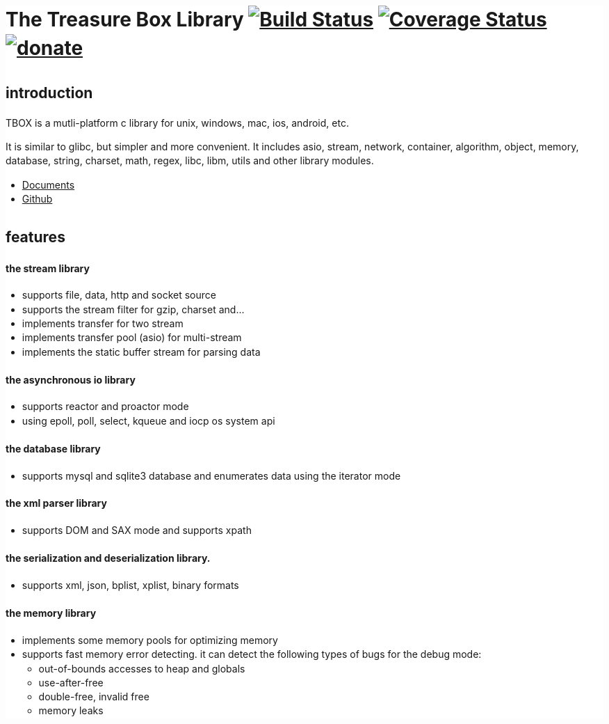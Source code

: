 # The Treasure Box Library [![Build Status](https://api.travis-ci.org/waruqi/tbox.svg)](https://travis-ci.org/waruqi/tbox) [![Coverage Status](https://coveralls.io/repos/waruqi/tbox/badge.svg?branch=master&service=github)](https://coveralls.io/github/waruqi/tbox?branch=master) [![donate](https://www.paypalobjects.com/en_US/i/btn/btn_donate_SM.gif)](https://github.com/waruqi/tbox/wiki/donate)

## introduction

TBOX is a mutli-platform c library for unix, windows, mac, ios, android, etc.

It is similar to glibc, but simpler and more convenient.
It includes asio, stream, network, container, algorithm, object, memory, database, string, charset, math, regex, libc, libm, utils and other library modules.

* [Documents](https://github.com/waruqi/tbox/wiki/documents)
* [Github](https://github.com/waruqi/tbox)

## features

#### the stream library
- supports file, data, http and socket source
- supports the stream filter for gzip, charset and...
- implements transfer for two stream
- implements transfer pool (asio) for multi-stream
- implements the static buffer stream for parsing data

#### the asynchronous io library
- supports reactor and proactor mode
- using epoll, poll, select, kqueue and iocp os system api

#### the database library
- supports mysql and sqlite3 database and enumerates data using the iterator mode

#### the xml parser library
- supports DOM and SAX mode and supports xpath

#### the serialization and deserialization library. 
- supports xml, json, bplist, xplist, binary formats

#### the memory library
- implements some memory pools for optimizing memory
- supports fast memory error detecting. it can detect the following types of bugs for the debug mode:
  - out-of-bounds accesses to heap and globals
  - use-after-free
  - double-free, invalid free
  - memory leaks

